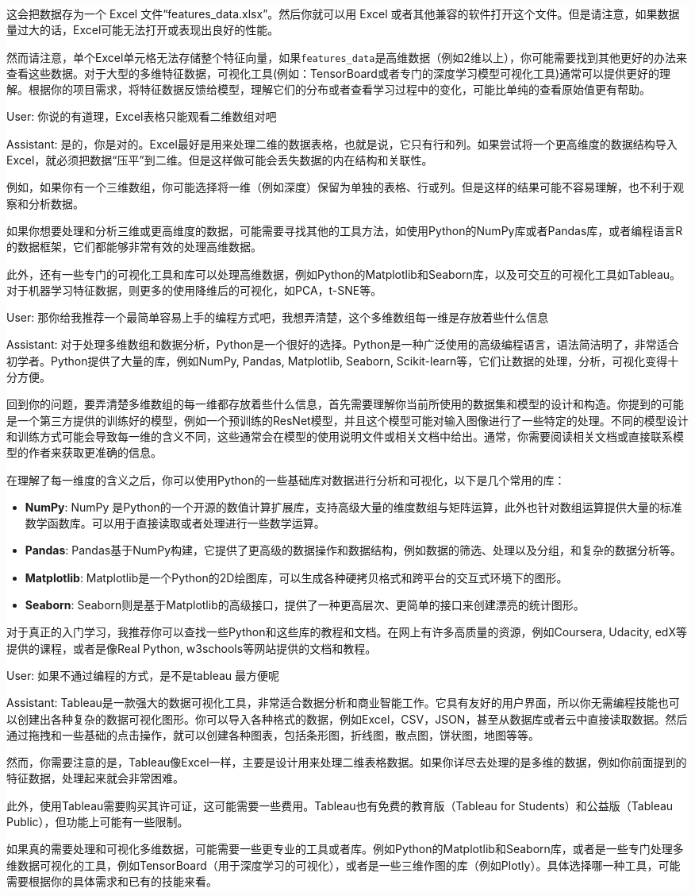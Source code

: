 这会把数据存为一个 Excel 文件“features_data.xlsx”。然后你就可以用 Excel 或者其他兼容的软件打开这个文件。但是请注意，如果数据量过大的话，Excel可能无法打开或表现出良好的性能。

然而请注意，单个Excel单元格无法存储整个特征向量，如果`features_data`是高维数据（例如2维以上），你可能需要找到其他更好的办法来查看这些数据。对于大型的多维特征数据，可视化工具(例如：TensorBoard或者专门的深度学习模型可视化工具)通常可以提供更好的理解。根据你的项目需求，将特征数据反馈给模型，理解它们的分布或者查看学习过程中的变化，可能比单纯的查看原始值更有帮助。

User:
你说的有道理，Excel表格只能观看二维数组对吧

Assistant:
是的，你是对的。Excel最好是用来处理二维的数据表格，也就是说，它只有行和列。如果尝试将一个更高维度的数据结构导入Excel，就必须把数据“压平”到二维。但是这样做可能会丢失数据的内在结构和关联性。

例如，如果你有一个三维数组，你可能选择将一维（例如深度）保留为单独的表格、行或列。但是这样的结果可能不容易理解，也不利于观察和分析数据。

如果你想要处理和分析三维或更高维度的数据，可能需要寻找其他的工具方法，如使用Python的NumPy库或者Pandas库，或者编程语言R的数据框架，它们都能够非常有效的处理高维数据。

此外，还有一些专门的可视化工具和库可以处理高维数据，例如Python的Matplotlib和Seaborn库，以及可交互的可视化工具如Tableau。对于机器学习特征数据，则更多的使用降维后的可视化，如PCA，t-SNE等。

User:
那你给我推荐一个最简单容易上手的编程方式吧，我想弄清楚，这个多维数组每一维是存放着些什么信息

Assistant:
对于处理多维数组和数据分析，Python是一个很好的选择。Python是一种广泛使用的高级编程语言，语法简洁明了，非常适合初学者。Python提供了大量的库，例如NumPy, Pandas, Matplotlib, Seaborn, Scikit-learn等，它们让数据的处理，分析，可视化变得十分方便。

回到你的问题，要弄清楚多维数组的每一维都存放着些什么信息，首先需要理解你当前所使用的数据集和模型的设计和构造。你提到的可能是一个第三方提供的训练好的模型，例如一个预训练的ResNet模型，并且这个模型可能对输入图像进行了一些特定的处理。不同的模型设计和训练方式可能会导致每一维的含义不同，这些通常会在模型的使用说明文件或相关文档中给出。通常，你需要阅读相关文档或直接联系模型的作者来获取更准确的信息。

在理解了每一维度的含义之后，你可以使用Python的一些基础库对数据进行分析和可视化，以下是几个常用的库：

- **NumPy**: NumPy 是Python的一个开源的数值计算扩展库，支持高级大量的维度数组与矩阵运算，此外也针对数组运算提供大量的标准数学函数库。可以用于直接读取或者处理进行一些数学运算。

- **Pandas**: Pandas基于NumPy构建，它提供了更高级的数据操作和数据结构，例如数据的筛选、处理以及分组，和复杂的数据分析等。

- **Matplotlib**: Matplotlib是一个Python的2D绘图库，可以生成各种硬拷贝格式和跨平台的交互式环境下的图形。

- **Seaborn**: Seaborn则是基于Matplotlib的高级接口，提供了一种更高层次、更简单的接口来创建漂亮的统计图形。

对于真正的入门学习，我推荐你可以查找一些Python和这些库的教程和文档。在网上有许多高质量的资源，例如Coursera, Udacity, edX等提供的课程，或者是像Real Python, w3schools等网站提供的文档和教程。

User:
如果不通过编程的方式，是不是tableau
最方便呢

Assistant:
Tableau是一款强大的数据可视化工具，非常适合数据分析和商业智能工作。它具有友好的用户界面，所以你无需编程技能也可以创建出各种复杂的数据可视化图形。你可以导入各种格式的数据，例如Excel，CSV，JSON，甚至从数据库或者云中直接读取数据。然后通过拖拽和一些基础的点击操作，就可以创建各种图表，包括条形图，折线图，散点图，饼状图，地图等等。

然而，你需要注意的是，Tableau像Excel一样，主要是设计用来处理二维表格数据。如果你详尽去处理的是多维的数据，例如你前面提到的特征数据，处理起来就会非常困难。

此外，使用Tableau需要购买其许可证，这可能需要一些费用。Tableau也有免费的教育版（Tableau for Students）和公益版（Tableau Public），但功能上可能有一些限制。

如果真的需要处理和可视化多维数据，可能需要一些更专业的工具或者库。例如Python的Matplotlib和Seaborn库，或者是一些专门处理多维数据可视化的工具，例如TensorBoard（用于深度学习的可视化），或者是一些三维作图的库（例如Plotly）。具体选择哪一种工具，可能需要根据你的具体需求和已有的技能来看。
